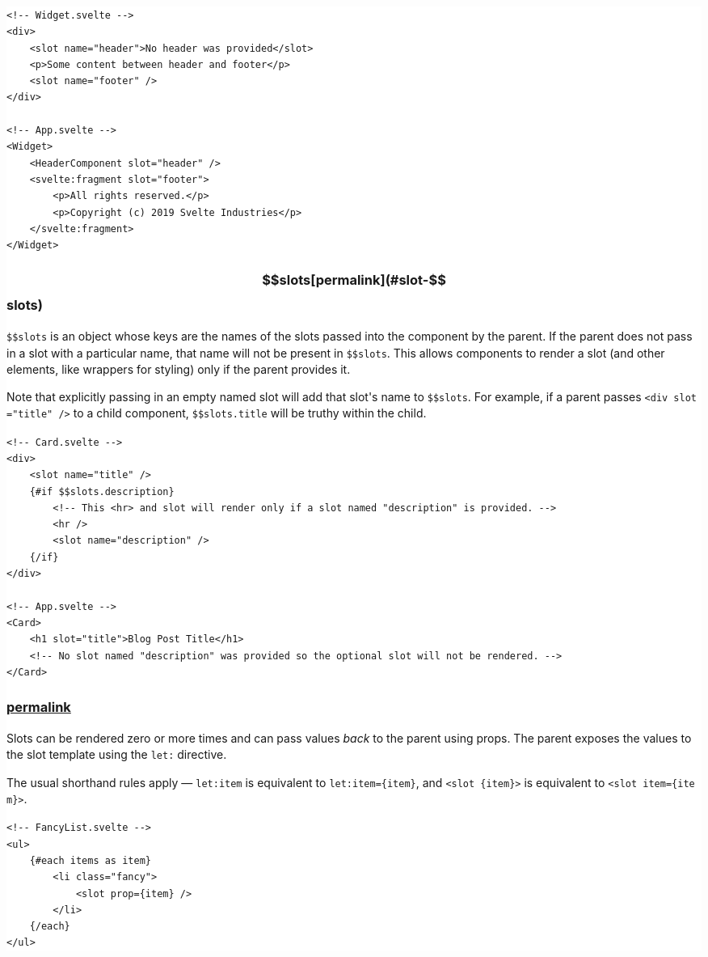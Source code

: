     <!-- Widget.svelte -->
    <div>
    	<slot name="header">No header was provided</slot>
    	<p>Some content between header and footer</p>
    	<slot name="footer" />
    </div>
    
    <!-- App.svelte -->
    <Widget>
    	<HeaderComponent slot="header" />
    	<svelte:fragment slot="footer">
    		<p>All rights reserved.</p>
    		<p>Copyright (c) 2019 Svelte Industries</p>
    	</svelte:fragment>
    </Widget>

### $$slots[permalink](#slot-$$slots)

`$$slots` is an object whose keys are the names of the slots passed into the component by the parent. If the parent does not pass in a slot with a particular name, that name will not be present in `$$slots`. This allows components to render a slot (and other elements, like wrappers for styling) only if the parent provides it.

Note that explicitly passing in an empty named slot will add that slot's name to `$$slots`. For example, if a parent passes `<div slot="title" />` to a child component, `$$slots.title` will be truthy within the child.

    <!-- Card.svelte -->
    <div>
    	<slot name="title" />
    	{#if $$slots.description}
    		<!-- This <hr> and slot will render only if a slot named "description" is provided. -->
    		<hr />
    		<slot name="description" />
    	{/if}
    </div>
    
    <!-- App.svelte -->
    <Card>
    	<h1 slot="title">Blog Post Title</h1>
    	<!-- No slot named "description" was provided so the optional slot will not be rendered. -->
    </Card>

### <slot key={_value_}>[permalink](#slot-slot-key-value)

Slots can be rendered zero or more times and can pass values _back_ to the parent using props. The parent exposes the values to the slot template using the `let:` directive.

The usual shorthand rules apply — `let:item` is equivalent to `let:item={item}`, and `<slot {item}>` is equivalent to `<slot item={item}>`.

    <!-- FancyList.svelte -->
    <ul>
    	{#each items as item}
    		<li class="fancy">
    			<slot prop={item} />
    		</li>
    	{/each}
    </ul>
    